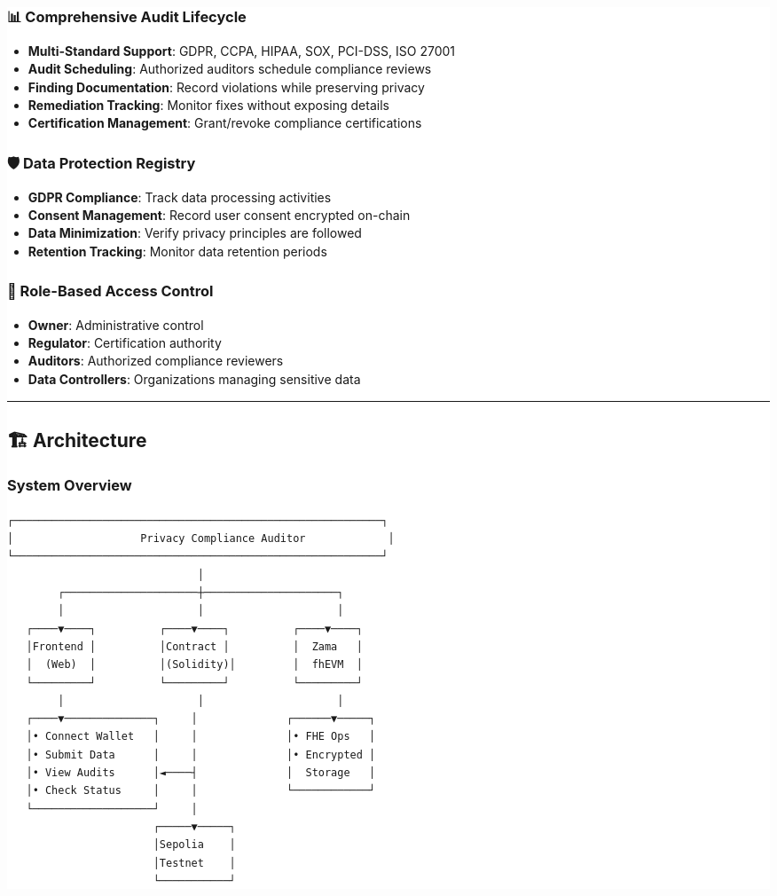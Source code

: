 ### 📊 Comprehensive Audit Lifecycle

- **Multi-Standard Support**: GDPR, CCPA, HIPAA, SOX, PCI-DSS, ISO 27001
- **Audit Scheduling**: Authorized auditors schedule compliance reviews
- **Finding Documentation**: Record violations while preserving privacy
- **Remediation Tracking**: Monitor fixes without exposing details
- **Certification Management**: Grant/revoke compliance certifications

### 🛡️ Data Protection Registry

- **GDPR Compliance**: Track data processing activities
- **Consent Management**: Record user consent encrypted on-chain
- **Data Minimization**: Verify privacy principles are followed
- **Retention Tracking**: Monitor data retention periods

### 👥 Role-Based Access Control

- **Owner**: Administrative control
- **Regulator**: Certification authority
- **Auditors**: Authorized compliance reviewers
- **Data Controllers**: Organizations managing sensitive data

---

## 🏗️ Architecture

### System Overview

```
┌──────────────────────────────────────────────────────────┐
│                    Privacy Compliance Auditor             │
└──────────────────────────────────────────────────────────┘
                              │
        ┌─────────────────────┼─────────────────────┐
        │                     │                     │
   ┌────▼────┐          ┌────▼────┐          ┌────▼────┐
   │Frontend │          │Contract │          │  Zama   │
   │  (Web)  │          │(Solidity)│         │  fhEVM  │
   └─────────┘          └─────────┘          └─────────┘
        │                     │                     │
   ┌────▼──────────────┐     │              ┌──────▼─────┐
   │• Connect Wallet   │     │              │• FHE Ops   │
   │• Submit Data      │     │              │• Encrypted │
   │• View Audits      │◄────┤              │  Storage   │
   │• Check Status     │     │              └────────────┘
   └───────────────────┘     │
                       ┌─────▼─────┐
                       │Sepolia    │
                       │Testnet    │
                       └───────────┘
```
